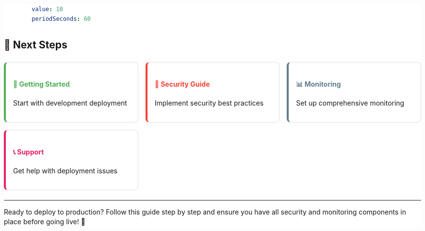 ```yaml
        value: 10
        periodSeconds: 60
```

## 🚀 Next Steps

<div style="display: grid; grid-template-columns: repeat(auto-fit, minmax(250px, 1fr)); gap: 15px; margin: 20px 0;">

<div style="border: 1px solid #e0e0e0; border-radius: 8px; padding: 15px; border-left: 4px solid #4CAF50;">
<h4><a href="getting-started" style="text-decoration: none; color: #4CAF50;">🚀 Getting Started</a></h4>
<p>Start with development deployment</p>
</div>

<div style="border: 1px solid #e0e0e0; border-radius: 8px; padding: 15px; border-left: 4px solid #F44336;">
<h4><a href="security" style="text-decoration: none; color: #F44336;">🔐 Security Guide</a></h4>
<p>Implement security best practices</p>
</div>

<div style="border: 1px solid #e0e0e0; border-radius: 8px; padding: 15px; border-left: 4px solid #607D8B;">
<h4><a href="monitoring" style="text-decoration: none; color: #607D8B;">📊 Monitoring</a></h4>
<p>Set up comprehensive monitoring</p>
</div>

<div style="border: 1px solid #e0e0e0; border-radius: 8px; padding: 15px; border-left: 4px solid #E91E63;">
<h4><a href="support" style="text-decoration: none; color: #E91E63;">📞 Support</a></h4>
<p>Get help with deployment issues</p>
</div>

</div>

---

Ready to deploy to production? Follow this guide step by step and ensure you have all security and monitoring components in place before going live! 🚀 